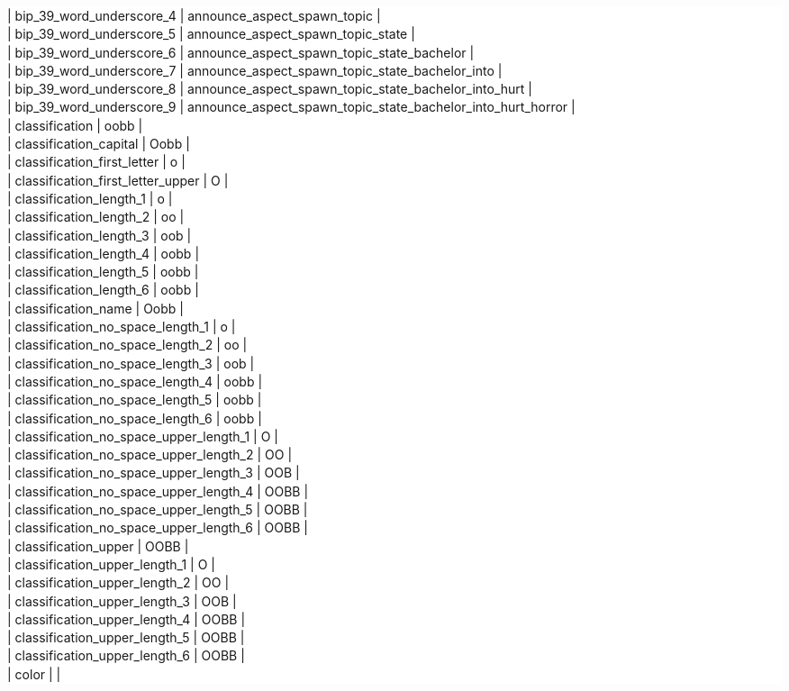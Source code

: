 | bip_39_word_underscore_4 | announce_aspect_spawn_topic |  
| bip_39_word_underscore_5 | announce_aspect_spawn_topic_state |  
| bip_39_word_underscore_6 | announce_aspect_spawn_topic_state_bachelor |  
| bip_39_word_underscore_7 | announce_aspect_spawn_topic_state_bachelor_into |  
| bip_39_word_underscore_8 | announce_aspect_spawn_topic_state_bachelor_into_hurt |  
| bip_39_word_underscore_9 | announce_aspect_spawn_topic_state_bachelor_into_hurt_horror |  
| classification | oobb |  
| classification_capital | Oobb |  
| classification_first_letter | o |  
| classification_first_letter_upper | O |  
| classification_length_1 | o |  
| classification_length_2 | oo |  
| classification_length_3 | oob |  
| classification_length_4 | oobb |  
| classification_length_5 | oobb |  
| classification_length_6 | oobb |  
| classification_name | Oobb |  
| classification_no_space_length_1 | o |  
| classification_no_space_length_2 | oo |  
| classification_no_space_length_3 | oob |  
| classification_no_space_length_4 | oobb |  
| classification_no_space_length_5 | oobb |  
| classification_no_space_length_6 | oobb |  
| classification_no_space_upper_length_1 | O |  
| classification_no_space_upper_length_2 | OO |  
| classification_no_space_upper_length_3 | OOB |  
| classification_no_space_upper_length_4 | OOBB |  
| classification_no_space_upper_length_5 | OOBB |  
| classification_no_space_upper_length_6 | OOBB |  
| classification_upper | OOBB |  
| classification_upper_length_1 | O |  
| classification_upper_length_2 | OO |  
| classification_upper_length_3 | OOB |  
| classification_upper_length_4 | OOBB |  
| classification_upper_length_5 | OOBB |  
| classification_upper_length_6 | OOBB |  
| color |  |  